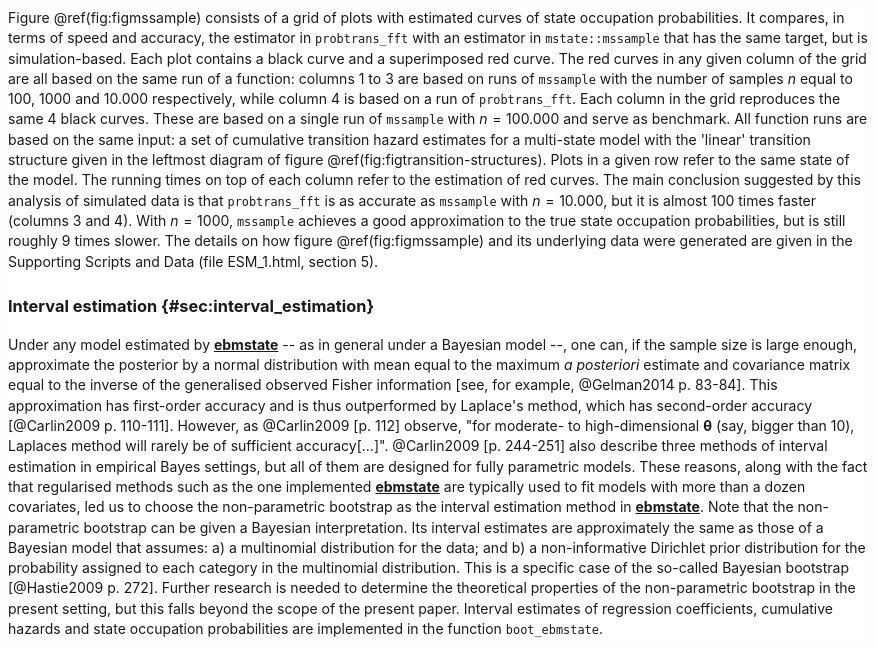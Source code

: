 Figure \@ref(fig:figmssample) consists of a grid of plots with estimated
curves of state occupation probabilities. It compares, in terms of speed
and accuracy, the estimator in `probtrans_fft` with an estimator in
`mstate::mssample` that has the same target, but is simulation-based.
Each plot contains a black curve and a superimposed red curve. The red
curves in any given column of the grid are all based on the same run of
a function: columns 1 to 3 are based on runs of `mssample` with the
number of samples $n$ equal to $100$, $1000$ and $10.000$ respectively,
while column 4 is based on a run of `probtrans_fft`. Each column in the
grid reproduces the same 4 black curves. These are based on a single run
of `mssample` with $n=100.000$ and serve as benchmark. All function runs
are based on the same input: a set of cumulative transition hazard
estimates for a multi-state model with the 'linear' transition structure
given in the leftmost diagram of figure
\@ref(fig:figtransition-structures). Plots in a given row refer to the
same state of the model. The running times on top of each column refer
to the estimation of red curves. The main conclusion suggested by this
analysis of simulated data is that `probtrans_fft` is as accurate as
`mssample` with $n=10.000$, but it is almost 100 times faster (columns 3
and 4). With $n=1000$, `mssample` achieves a good approximation to the
true state occupation probabilities, but is still roughly 9 times
slower. The details on how figure \@ref(fig:figmssample) and its
underlying data were generated are given in the Supporting Scripts and
Data (file ESM_1.html, section 5).

### Interval estimation {#sec:interval_estimation}

Under any model estimated by
[**ebmstate**](https://CRAN.R-project.org/package=ebmstate) -- as in
general under a Bayesian model --, one can, if the sample size is large
enough, approximate the posterior by a normal distribution with mean
equal to the maximum *a posteriori* estimate and covariance matrix equal
to the inverse of the generalised observed Fisher information [see, for
example, @Gelman2014 p. 83-84]. This approximation has first-order
accuracy and is thus outperformed by Laplace's method, which has
second-order accuracy [@Carlin2009 p. 110-111]. However, as @Carlin2009
[p. 112] observe, "for moderate- to high-dimensional $\boldsymbol\theta$
(say, bigger than 10), Laplaces method will rarely be of sufficient
accuracy\[\...\]". @Carlin2009 [p. 244-251] also describe three methods
of interval estimation in empirical Bayes settings, but all of them are
designed for fully parametric models. These reasons, along with the fact
that regularised methods such as the one implemented
[**ebmstate**](https://CRAN.R-project.org/package=ebmstate) are
typically used to fit models with more than a dozen covariates, led us
to choose the non-parametric bootstrap as the interval estimation method
in [**ebmstate**](https://CRAN.R-project.org/package=ebmstate). Note
that the non-parametric bootstrap can be given a Bayesian
interpretation. Its interval estimates are approximately the same as
those of a Bayesian model that assumes: a) a multinomial distribution
for the data; and b) a non-informative Dirichlet prior distribution for
the probability assigned to each category in the multinomial
distribution. This is a specific case of the so-called Bayesian
bootstrap [@Hastie2009 p. 272]. Further research is needed to determine
the theoretical properties of the non-parametric bootstrap in the
present setting, but this falls beyond the scope of the present paper.
Interval estimates of regression coefficients, cumulative hazards and
state occupation probabilities are implemented in the function
`boot_ebmstate`.
